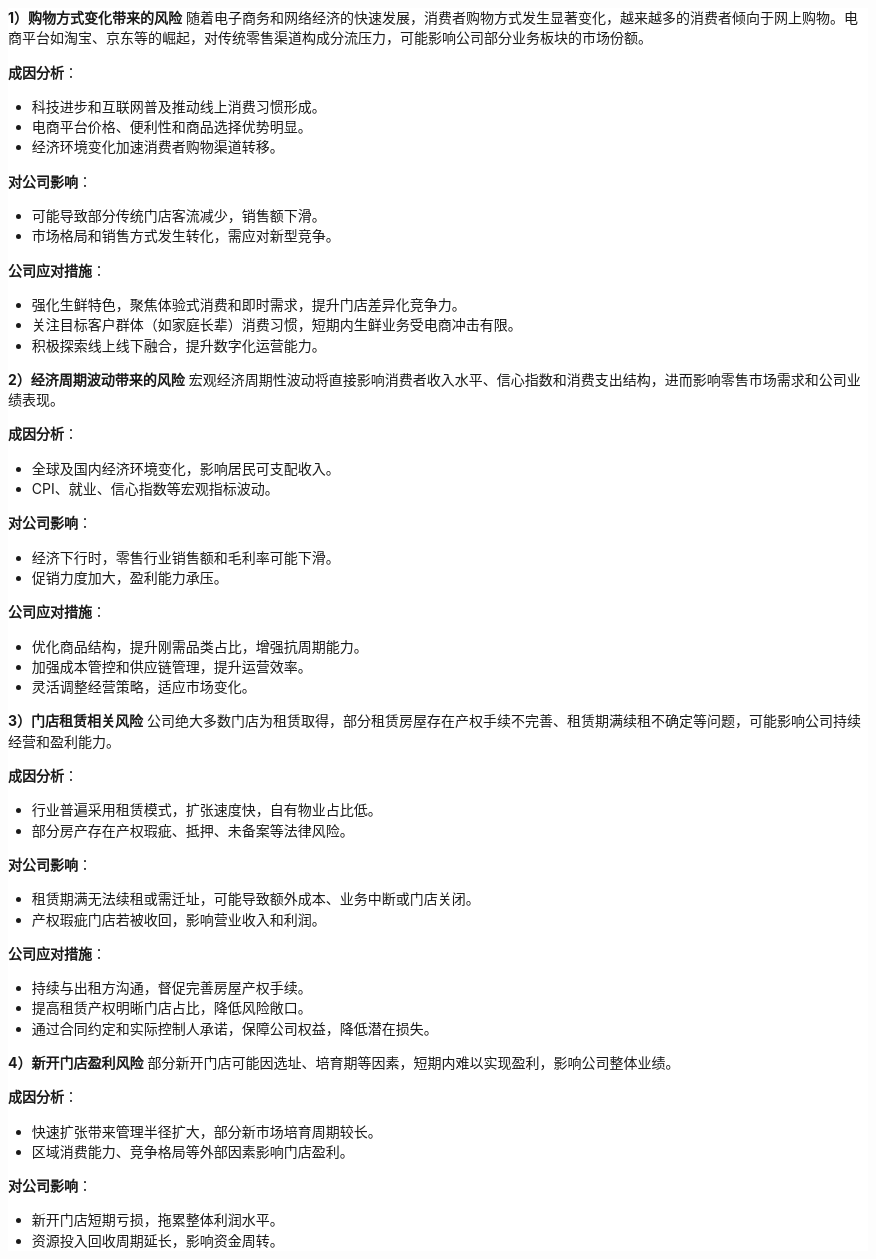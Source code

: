 **1）购物方式变化带来的风险**
随着电子商务和网络经济的快速发展，消费者购物方式发生显著变化，越来越多的消费者倾向于网上购物。电商平台如淘宝、京东等的崛起，对传统零售渠道构成分流压力，可能影响公司部分业务板块的市场份额。

**成因分析**：
- 科技进步和互联网普及推动线上消费习惯形成。
- 电商平台价格、便利性和商品选择优势明显。
- 经济环境变化加速消费者购物渠道转移。

**对公司影响**：
- 可能导致部分传统门店客流减少，销售额下滑。
- 市场格局和销售方式发生转化，需应对新型竞争。

**公司应对措施**：
- 强化生鲜特色，聚焦体验式消费和即时需求，提升门店差异化竞争力。
- 关注目标客户群体（如家庭长辈）消费习惯，短期内生鲜业务受电商冲击有限。
- 积极探索线上线下融合，提升数字化运营能力。

**2）经济周期波动带来的风险**
宏观经济周期性波动将直接影响消费者收入水平、信心指数和消费支出结构，进而影响零售市场需求和公司业绩表现。

**成因分析**：
- 全球及国内经济环境变化，影响居民可支配收入。
- CPI、就业、信心指数等宏观指标波动。

**对公司影响**：
- 经济下行时，零售行业销售额和毛利率可能下滑。
- 促销力度加大，盈利能力承压。

**公司应对措施**：
- 优化商品结构，提升刚需品类占比，增强抗周期能力。
- 加强成本管控和供应链管理，提升运营效率。
- 灵活调整经营策略，适应市场变化。

**3）门店租赁相关风险**
公司绝大多数门店为租赁取得，部分租赁房屋存在产权手续不完善、租赁期满续租不确定等问题，可能影响公司持续经营和盈利能力。

**成因分析**：
- 行业普遍采用租赁模式，扩张速度快，自有物业占比低。
- 部分房产存在产权瑕疵、抵押、未备案等法律风险。

**对公司影响**：
- 租赁期满无法续租或需迁址，可能导致额外成本、业务中断或门店关闭。
- 产权瑕疵门店若被收回，影响营业收入和利润。

**公司应对措施**：
- 持续与出租方沟通，督促完善房屋产权手续。
- 提高租赁产权明晰门店占比，降低风险敞口。
- 通过合同约定和实际控制人承诺，保障公司权益，降低潜在损失。

**4）新开门店盈利风险**
部分新开门店可能因选址、培育期等因素，短期内难以实现盈利，影响公司整体业绩。

**成因分析**：
- 快速扩张带来管理半径扩大，部分新市场培育周期较长。
- 区域消费能力、竞争格局等外部因素影响门店盈利。

**对公司影响**：
- 新开门店短期亏损，拖累整体利润水平。
- 资源投入回收周期延长，影响资金周转。

